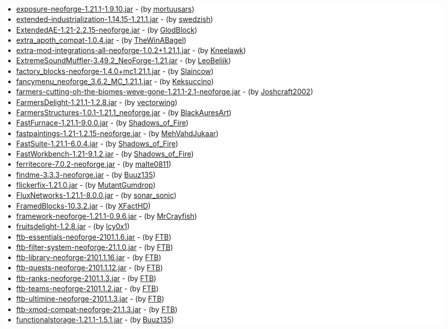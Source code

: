 - [exposure-neoforge-1.21.1-1.9.10.jar](https://www.curseforge.com/minecraft/mc-mods/exposure) - (by [mortuusars](https://www.curseforge.com/members/mortuusars/projects))
- [extended-industrialization-1.14.15-1.21.1.jar](https://www.curseforge.com/minecraft/mc-mods/extended-industrialization) - (by [swedzish](https://www.curseforge.com/members/swedzish/projects))
- [ExtendedAE-1.21-2.2.15-neoforge.jar](https://www.curseforge.com/minecraft/mc-mods/ex-pattern-provider) - (by [GlodBlock](https://www.curseforge.com/members/GlodBlock/projects))
- [extra_apoth_compat-1.0.4.jar](https://www.curseforge.com/minecraft/mc-mods/extra-apoth-compat) - (by [TheWinABagel](https://www.curseforge.com/members/TheWinABagel/projects))
- [extra-mod-integrations-all-neoforge-1.0.2+1.21.1.jar](https://www.curseforge.com/minecraft/mc-mods/extra-mod-integrations) - (by [Kneelawk](https://www.curseforge.com/members/Kneelawk/projects))
- [ExtremeSoundMuffler-3.49.2_NeoForge-1.21.jar](https://www.curseforge.com/minecraft/mc-mods/extreme-sound-muffler) - (by [LeoBeliik](https://www.curseforge.com/members/LeoBeliik/projects))
- [factory_blocks-neoforge-1.4.0+mc1.21.1.jar](https://www.curseforge.com/minecraft/mc-mods/factory-blocks) - (by [Slaincow](https://www.curseforge.com/members/Slaincow/projects))
- [fancymenu_neoforge_3.6.2_MC_1.21.1.jar](https://www.curseforge.com/minecraft/mc-mods/fancymenu) - (by [Keksuccino](https://www.curseforge.com/members/Keksuccino/projects))
- [farmers-cutting-oh-the-biomes-weve-gone-1.21.1-2.1-neoforge.jar](https://www.curseforge.com/minecraft/mc-mods/farmers-cutting-oh-the-biomes-weve-gone) - (by [Joshcraft2002](https://www.curseforge.com/members/Joshcraft2002/projects))
- [FarmersDelight-1.21.1-1.2.8.jar](https://www.curseforge.com/minecraft/mc-mods/farmers-delight) - (by [vectorwing](https://www.curseforge.com/members/vectorwing/projects))
- [FarmersStructures-1.0.1-1.21.1_neoforge.jar](https://www.curseforge.com/minecraft/mc-mods/farmers-structures) - (by [BlackAuresArt](https://www.curseforge.com/members/BlackAuresArt/projects))
- [FastFurnace-1.21.1-9.0.0.jar](https://www.curseforge.com/minecraft/mc-mods/fastfurnace) - (by [Shadows_of_Fire](https://www.curseforge.com/members/Shadows_of_Fire/projects))
- [fastpaintings-1.21-1.2.15-neoforge.jar](https://www.curseforge.com/minecraft/mc-mods/fast-paintings) - (by [MehVahdJukaar](https://www.curseforge.com/members/MehVahdJukaar/projects))
- [FastSuite-1.21.1-6.0.4.jar](https://www.curseforge.com/minecraft/mc-mods/fastsuite) - (by [Shadows_of_Fire](https://www.curseforge.com/members/Shadows_of_Fire/projects))
- [FastWorkbench-1.21-9.1.2.jar](https://www.curseforge.com/minecraft/mc-mods/fastworkbench) - (by [Shadows_of_Fire](https://www.curseforge.com/members/Shadows_of_Fire/projects))
- [ferritecore-7.0.2-neoforge.jar](https://www.curseforge.com/minecraft/mc-mods/ferritecore) - (by [malte0811](https://www.curseforge.com/members/malte0811/projects))
- [findme-3.3.3-neoforge.jar](https://www.curseforge.com/minecraft/mc-mods/findme) - (by [Buuz135](https://www.curseforge.com/members/Buuz135/projects))
- [flickerfix-1.21.0.jar](https://www.curseforge.com/minecraft/mc-mods/flickerfix) - (by [MutantGumdrop](https://www.curseforge.com/members/MutantGumdrop/projects))
- [FluxNetworks-1.21.1-8.0.0.jar](https://www.curseforge.com/minecraft/mc-mods/flux-networks) - (by [sonar_sonic](https://www.curseforge.com/members/sonar_sonic/projects))
- [FramedBlocks-10.3.2.jar](https://www.curseforge.com/minecraft/mc-mods/framedblocks) - (by [XFactHD](https://www.curseforge.com/members/XFactHD/projects))
- [framework-neoforge-1.21.1-0.9.6.jar](https://www.curseforge.com/minecraft/mc-mods/framework) - (by [MrCrayfish](https://www.curseforge.com/members/MrCrayfish/projects))
- [fruitsdelight-1.2.8.jar](https://www.curseforge.com/minecraft/mc-mods/fruits-delight) - (by [lcy0x1](https://www.curseforge.com/members/lcy0x1/projects))
- [ftb-essentials-neoforge-2101.1.6.jar](https://www.curseforge.com/minecraft/mc-mods/ftb-essentials) - (by [FTB](https://www.curseforge.com/members/FTB/projects))
- [ftb-filter-system-neoforge-21.1.0.jar](https://www.curseforge.com/minecraft/mc-mods/ftb-filter-system) - (by [FTB](https://www.curseforge.com/members/FTB/projects))
- [ftb-library-neoforge-2101.1.16.jar](https://www.curseforge.com/minecraft/mc-mods/ftb-library-forge) - (by [FTB](https://www.curseforge.com/members/FTB/projects))
- [ftb-quests-neoforge-2101.1.12.jar](https://www.curseforge.com/minecraft/mc-mods/ftb-quests-forge) - (by [FTB](https://www.curseforge.com/members/FTB/projects))
- [ftb-ranks-neoforge-2101.1.3.jar](https://www.curseforge.com/minecraft/mc-mods/ftb-ranks-forge) - (by [FTB](https://www.curseforge.com/members/FTB/projects))
- [ftb-teams-neoforge-2101.1.2.jar](https://www.curseforge.com/minecraft/mc-mods/ftb-teams-forge) - (by [FTB](https://www.curseforge.com/members/FTB/projects))
- [ftb-ultimine-neoforge-2101.1.3.jar](https://www.curseforge.com/minecraft/mc-mods/ftb-ultimine-forge) - (by [FTB](https://www.curseforge.com/members/FTB/projects))
- [ftb-xmod-compat-neoforge-21.1.3.jar](https://www.curseforge.com/minecraft/mc-mods/ftb-xmod-compat) - (by [FTB](https://www.curseforge.com/members/FTB/projects))
- [functionalstorage-1.21.1-1.5.1.jar](https://www.curseforge.com/minecraft/mc-mods/functional-storage) - (by [Buuz135](https://www.curseforge.com/members/Buuz135/projects))
